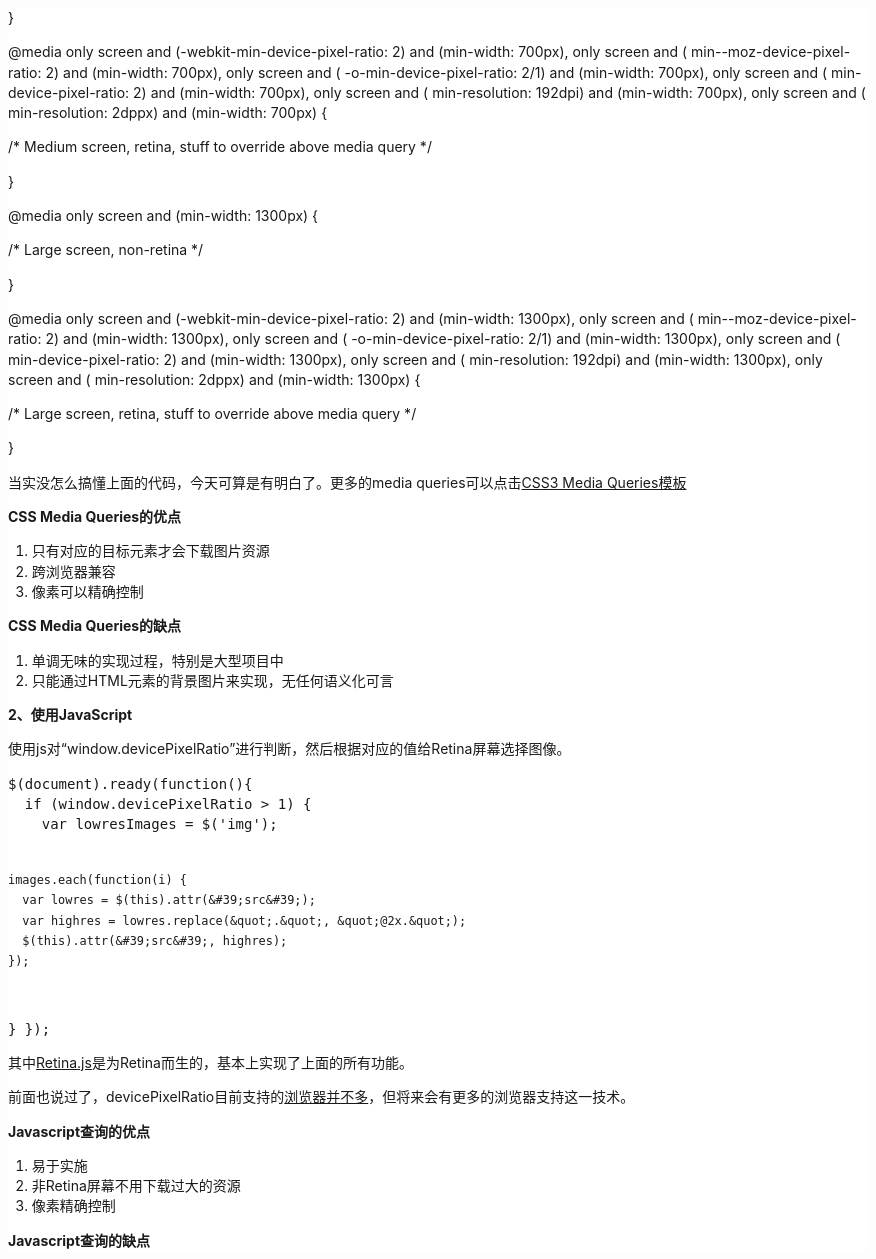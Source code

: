 }

@media
only screen and (-webkit-min-device-pixel-ratio: 2)      and (min-width: 700px),
only screen and (   min--moz-device-pixel-ratio: 2)      and (min-width: 700px),
only screen and (     -o-min-device-pixel-ratio: 2/1)    and (min-width: 700px),
only screen and (        min-device-pixel-ratio: 2)      and (min-width: 700px),
only screen and (                min-resolution: 192dpi) and (min-width: 700px),
only screen and (                min-resolution: 2dppx)  and (min-width: 700px) { 

  /* Medium screen, retina, stuff to override above media query */

}

@media only screen and (min-width: 1300px) {

  /* Large screen, non-retina */

}

@media
only screen and (-webkit-min-device-pixel-ratio: 2)      and (min-width: 1300px),
only screen and (   min--moz-device-pixel-ratio: 2)      and (min-width: 1300px),
only screen and (     -o-min-device-pixel-ratio: 2/1)    and (min-width: 1300px),
only screen and (        min-device-pixel-ratio: 2)      and (min-width: 1300px),
only screen and (                min-resolution: 192dpi) and (min-width: 1300px),
only screen and (                min-resolution: 2dppx)  and (min-width: 1300px) { 

  /* Large screen, retina, stuff to override above media query */

}
</pre><p>当实没怎么搞懂上面的代码，今天可算是有明白了。更多的media queries可以点击<a href="http://www.w3cplus.com/css3/css3-media-queries-for-different-devices">CSS3 Media Queries模板</a></p>
<p><strong>CSS Media Queries的优点</strong></p>
<ol>
<li>只有对应的目标元素才会下载图片资源</li>
<li>跨浏览器兼容</li>
<li>像素可以精确控制</li>
</ol>
<p><strong>CSS Media Queries的缺点</strong></p>
<ol>
<li>单调无味的实现过程，特别是大型项目中</li>
<li>只能通过HTML元素的背景图片来实现，无任何语义化可言</li>
</ol>
<p><strong>2、使用JavaScript</strong></p>
<p>使用js对“window.devicePixelRatio”进行判断，然后根据对应的值给Retina屏幕选择图像。</p>
<pre>
$(document).ready(function(){
  if (window.devicePixelRatio &gt; 1) {
    var lowresImages = $(&#39;img&#39;);

    images.each(function(i) {
      var lowres = $(this).attr(&#39;src&#39;);
      var highres = lowres.replace(&quot;.&quot;, &quot;@2x.&quot;);
      $(this).attr(&#39;src&#39;, highres);
    });
  }
});
</pre><p>其中<a href="http://retinajs.com">Retina.js</a>是为Retina而生的，基本上实现了上面的所有功能。</p>
<p>前面也说过了，devicePixelRatio目前支持的<a href="http://www.quirksmode.org/blog/archives/2012/06/devicepixelrati.html#link2">浏览器并不多</a>，但将来会有更多的浏览器支持这一技术。</p>
<p><strong>Javascript查询的优点</strong></p>
<ol>
<li>易于实施</li>
<li>非Retina屏幕不用下载过大的资源</li>
<li>像素精确控制</li>
</ol>
<p><strong>Javascript查询的缺点</strong></p>